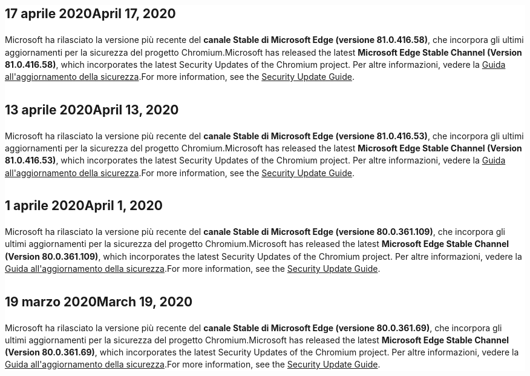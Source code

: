 ## <a name="april-17-2020"></a><span data-ttu-id="d453c-247">17 aprile 2020</span><span class="sxs-lookup"><span data-stu-id="d453c-247">April 17, 2020</span></span>

<span data-ttu-id="d453c-248">Microsoft ha rilasciato la versione più recente del **canale Stable di Microsoft Edge (versione 81.0.416.58)**, che incorpora gli ultimi aggiornamenti per la sicurezza del progetto Chromium.</span><span class="sxs-lookup"><span data-stu-id="d453c-248">Microsoft has released the latest **Microsoft Edge Stable Channel (Version  81.0.416.58)**, which incorporates the latest Security Updates of the Chromium project.</span></span>
<span data-ttu-id="d453c-249">Per altre informazioni, vedere la [Guida all'aggiornamento della sicurezza](https://portal.msrc.microsoft.com/en-us/security-guidance/advisory/ADV200002).</span><span class="sxs-lookup"><span data-stu-id="d453c-249">For more information, see the [Security Update Guide](https://portal.msrc.microsoft.com/en-us/security-guidance/advisory/ADV200002).</span></span>

## <a name="april-13-2020"></a><span data-ttu-id="d453c-250">13 aprile 2020</span><span class="sxs-lookup"><span data-stu-id="d453c-250">April 13, 2020</span></span>

<span data-ttu-id="d453c-251">Microsoft ha rilasciato la versione più recente del **canale Stable di Microsoft Edge (versione 81.0.416.53)**, che incorpora gli ultimi aggiornamenti per la sicurezza del progetto Chromium.</span><span class="sxs-lookup"><span data-stu-id="d453c-251">Microsoft has released the latest **Microsoft Edge Stable Channel (Version 81.0.416.53)**, which incorporates the latest Security Updates of the Chromium project.</span></span>
<span data-ttu-id="d453c-252">Per altre informazioni, vedere la [Guida all'aggiornamento della sicurezza](https://portal.msrc.microsoft.com/en-us/security-guidance/advisory/ADV200002).</span><span class="sxs-lookup"><span data-stu-id="d453c-252">For more information, see the [Security Update Guide](https://portal.msrc.microsoft.com/en-us/security-guidance/advisory/ADV200002).</span></span>

## <a name="april-1-2020"></a><span data-ttu-id="d453c-253">1 aprile 2020</span><span class="sxs-lookup"><span data-stu-id="d453c-253">April 1, 2020</span></span>

<span data-ttu-id="d453c-254">Microsoft ha rilasciato la versione più recente del **canale Stable di Microsoft Edge (versione 80.0.361.109)**, che incorpora gli ultimi aggiornamenti per la sicurezza del progetto Chromium.</span><span class="sxs-lookup"><span data-stu-id="d453c-254">Microsoft has released the latest **Microsoft Edge Stable Channel (Version 80.0.361.109)**, which incorporates the latest Security Updates of the Chromium project.</span></span>
<span data-ttu-id="d453c-255">Per altre informazioni, vedere la [Guida all'aggiornamento della sicurezza](https://portal.msrc.microsoft.com/en-us/security-guidance/advisory/ADV200002).</span><span class="sxs-lookup"><span data-stu-id="d453c-255">For more information, see the [Security Update Guide](https://portal.msrc.microsoft.com/en-us/security-guidance/advisory/ADV200002).</span></span>

## <a name="march-19-2020"></a><span data-ttu-id="d453c-256">19 marzo 2020</span><span class="sxs-lookup"><span data-stu-id="d453c-256">March 19, 2020</span></span>

<span data-ttu-id="d453c-257">Microsoft ha rilasciato la versione più recente del **canale Stable di Microsoft Edge (versione 80.0.361.69)**, che incorpora gli ultimi aggiornamenti per la sicurezza del progetto Chromium.</span><span class="sxs-lookup"><span data-stu-id="d453c-257">Microsoft has released the latest **Microsoft Edge Stable Channel (Version 80.0.361.69)**, which incorporates the latest Security Updates of the Chromium project.</span></span>
<span data-ttu-id="d453c-258">Per altre informazioni, vedere la [Guida all'aggiornamento della sicurezza](https://portal.msrc.microsoft.com/en-us/security-guidance/advisory/ADV200002).</span><span class="sxs-lookup"><span data-stu-id="d453c-258">For more information, see the [Security Update Guide](https://portal.msrc.microsoft.com/en-us/security-guidance/advisory/ADV200002).</span></span>
